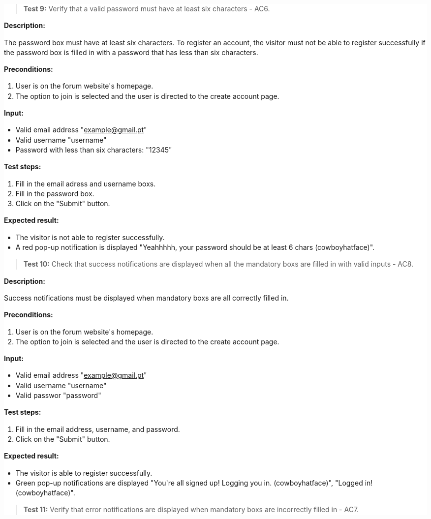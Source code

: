 
>**Test 9:** Verify that a valid password must have at least six characters - AC6.

**Description:**

The password box must have at least six characters. To register an account, the visitor must not be able to register successfully if the password box is filled in with a password that has less than six characters.

**Preconditions:**

1. User is on the forum website's homepage.
2. The option to join is selected and the user is directed to the create account page.

**Input:**

* Valid email address "example@gmail.pt"
* Valid username "username"
* Password with less than six characters: "12345"

**Test steps:**

1. Fill in the email adress and username boxs.
2. Fill in the password box.
3. Click on the "Submit" button.

**Expected result:**

* The visitor is not able to register successfully.
* A red pop-up notification is displayed "Yeahhhhh, your password should be at least 6 chars (cowboyhatface)".


>**Test 10:** Check that success notifications are displayed when all the mandatory boxs are filled in with valid inputs - AC8.

**Description:**

Success notifications must be displayed when mandatory boxs are all correctly filled in. 

**Preconditions:**

1. User is on the forum website's homepage.
2. The option to join is selected and the user is directed to the create account page.

**Input:**

* Valid email address "example@gmail.pt"
* Valid username "username"
* Valid passwor "password"

**Test steps:**
1. Fill in the email address, username, and password.
2. Click on the "Submit" button.

**Expected result:**
* The visitor is able to register successfully.
* Green pop-up notifications are displayed "You're all signed up! Logging you in. (cowboyhatface)", "Logged in! (cowboyhatface)".

>**Test 11:** Verify that error notifications are displayed when mandatory boxs are incorrectly filled in - AC7.
